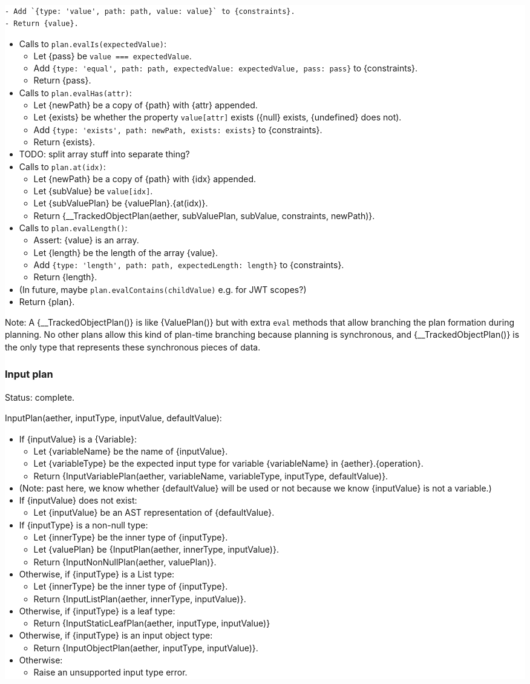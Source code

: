     - Add `{type: 'value', path: path, value: value}` to {constraints}.
    - Return {value}.
  - Calls to `plan.evalIs(expectedValue)`:
    - Let {pass} be `value === expectedValue`.
    - Add `{type: 'equal', path: path, expectedValue: expectedValue, pass: pass}` to {constraints}.
    - Return {pass}.
  - Calls to `plan.evalHas(attr)`:
    - Let {newPath} be a copy of {path} with {attr} appended.
    - Let {exists} be whether the property `value[attr]` exists ({null} exists, {undefined} does not).
    - Add `{type: 'exists', path: newPath, exists: exists}` to {constraints}.
    - Return {exists}.
  - TODO: split array stuff into separate thing?
  - Calls to `plan.at(idx)`:
    - Let {newPath} be a copy of {path} with {idx} appended.
    - Let {subValue} be `value[idx]`.
    - Let {subValuePlan} be {valuePlan}.{at(idx)}.
    - Return {\_\_TrackedObjectPlan(aether, subValuePlan, subValue, constraints, newPath)}.
  - Calls to `plan.evalLength()`:
    - Assert: {value} is an array.
    - Let {length} be the length of the array {value}.
    - Add `{type: 'length', path: path, expectedLength: length}` to {constraints}.
    - Return {length}.
  - (In future, maybe `plan.evalContains(childValue)` e.g. for JWT scopes?)
- Return {plan}.

Note: A {\_\_TrackedObjectPlan()} is like {ValuePlan()} but with extra `eval` methods that allow branching the plan
formation during planning. No other plans allow this kind of plan-time branching because planning is synchronous, and
{\_\_TrackedObjectPlan()} is the only type that represents these synchronous pieces of data.

### Input plan

Status: complete.

InputPlan(aether, inputType, inputValue, defaultValue):

- If {inputValue} is a {Variable}:
  - Let {variableName} be the name of {inputValue}.
  - Let {variableType} be the expected input type for variable {variableName} in {aether}.{operation}.
  - Return {InputVariablePlan(aether, variableName, variableType, inputType, defaultValue)}.
- (Note: past here, we know whether {defaultValue} will be used or not because we know {inputValue} is not a variable.)
- If {inputValue} does not exist:
  - Let {inputValue} be an AST representation of {defaultValue}.
- If {inputType} is a non-null type:
  - Let {innerType} be the inner type of {inputType}.
  - Let {valuePlan} be {InputPlan(aether, innerType, inputValue)}.
  - Return {InputNonNullPlan(aether, valuePlan)}.
- Otherwise, if {inputType} is a List type:
  - Let {innerType} be the inner type of {inputType}.
  - Return {InputListPlan(aether, innerType, inputValue)}.
- Otherwise, if {inputType} is a leaf type:
  - Return {InputStaticLeafPlan(aether, inputType, inputValue)}
- Otherwise, if {inputType} is an input object type:
  - Return {InputObjectPlan(aether, inputType, inputValue)}.
- Otherwise:
  - Raise an unsupported input type error.
